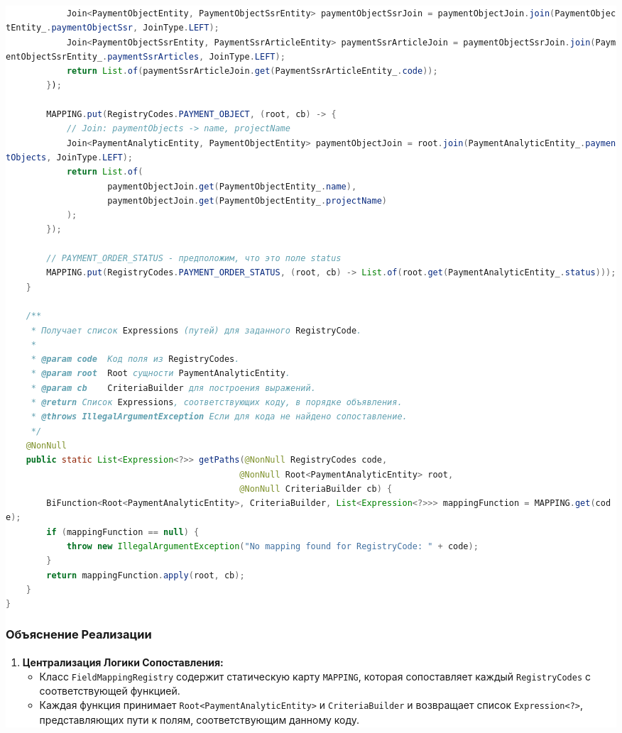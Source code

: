 ```java
            Join<PaymentObjectEntity, PaymentObjectSsrEntity> paymentObjectSsrJoin = paymentObjectJoin.join(PaymentObjectEntity_.paymentObjectSsr, JoinType.LEFT);
            Join<PaymentObjectSsrEntity, PaymentSsrArticleEntity> paymentSsrArticleJoin = paymentObjectSsrJoin.join(PaymentObjectSsrEntity_.paymentSsrArticles, JoinType.LEFT);
            return List.of(paymentSsrArticleJoin.get(PaymentSsrArticleEntity_.code));
        });

        MAPPING.put(RegistryCodes.PAYMENT_OBJECT, (root, cb) -> {
            // Join: paymentObjects -> name, projectName
            Join<PaymentAnalyticEntity, PaymentObjectEntity> paymentObjectJoin = root.join(PaymentAnalyticEntity_.paymentObjects, JoinType.LEFT);
            return List.of(
                    paymentObjectJoin.get(PaymentObjectEntity_.name),
                    paymentObjectJoin.get(PaymentObjectEntity_.projectName)
            );
        });

        // PAYMENT_ORDER_STATUS - предположим, что это поле status
        MAPPING.put(RegistryCodes.PAYMENT_ORDER_STATUS, (root, cb) -> List.of(root.get(PaymentAnalyticEntity_.status)));
    }

    /**
     * Получает список Expressions (путей) для заданного RegistryCode.
     *
     * @param code  Код поля из RegistryCodes.
     * @param root  Root сущности PaymentAnalyticEntity.
     * @param cb    CriteriaBuilder для построения выражений.
     * @return Список Expressions, соответствующих коду, в порядке объявления.
     * @throws IllegalArgumentException Если для кода не найдено сопоставление.
     */
    @NonNull
    public static List<Expression<?>> getPaths(@NonNull RegistryCodes code,
                                              @NonNull Root<PaymentAnalyticEntity> root,
                                              @NonNull CriteriaBuilder cb) {
        BiFunction<Root<PaymentAnalyticEntity>, CriteriaBuilder, List<Expression<?>>> mappingFunction = MAPPING.get(code);
        if (mappingFunction == null) {
            throw new IllegalArgumentException("No mapping found for RegistryCode: " + code);
        }
        return mappingFunction.apply(root, cb);
    }
}
```

### Объяснение Реализации

1. **Централизация Логики Сопоставления:**
   - Класс `FieldMappingRegistry` содержит статическую карту `MAPPING`, которая сопоставляет каждый `RegistryCodes` с соответствующей функцией.
   - Каждая функция принимает `Root<PaymentAnalyticEntity>` и `CriteriaBuilder` и возвращает список `Expression<?>`, представляющих пути к полям, соответствующим данному коду.

